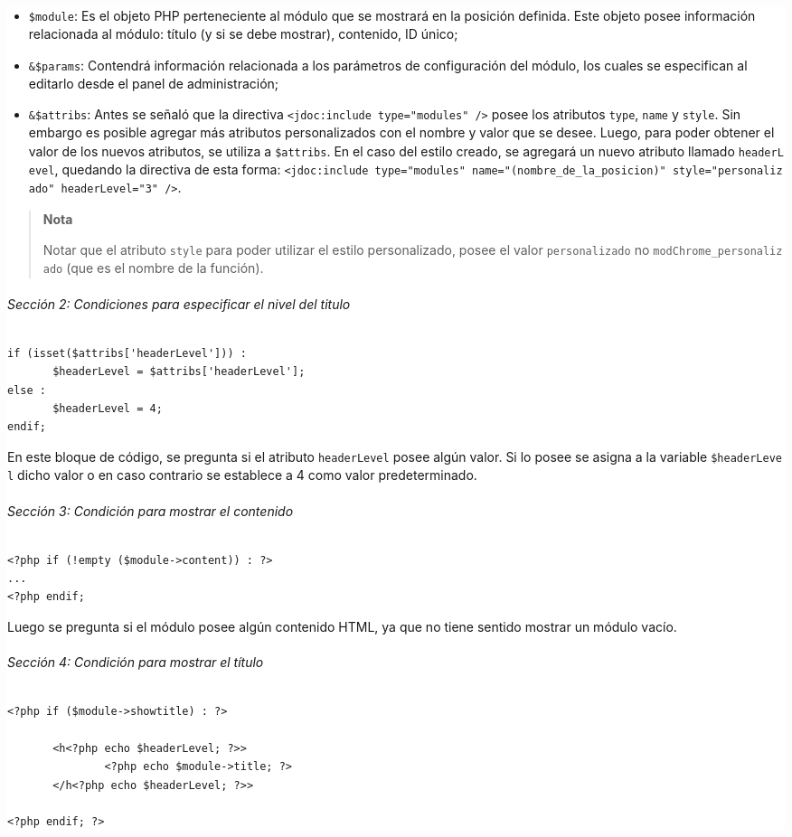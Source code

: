 
* `$module`: Es el objeto PHP perteneciente al módulo que se mostrará en la posición definida. Este objeto posee información relacionada al módulo: título (y si se debe mostrar), contenido, ID único;

* `&$params`: Contendrá información relacionada a los parámetros de configuración del módulo, los cuales se especifican al editarlo desde el panel de administración;

* `&$attribs`:  Antes se señaló que la directiva `<jdoc:include type="modules" />` posee los atributos `type`, `name` y `style`. Sin embargo es posible agregar más atributos personalizados con el nombre y valor que se desee. Luego, para poder obtener el valor de los nuevos atributos, se utiliza a `$attribs`. En el caso del estilo creado, se agregará un nuevo atributo llamado `headerLevel`, quedando la directiva de esta forma: `<jdoc:include type="modules" name="(nombre_de_la_posicion)" style="personalizado" headerLevel="3" />`.



> **Nota**
>
> Notar que el atributo `style` para poder utilizar el estilo personalizado, posee el valor `personalizado` no `modChrome_personalizado` (que es el nombre de la función).


###### Sección 2: Condiciones para especificar el nivel del titulo


~~~~~~~~~{.php}
if (isset($attribs['headerLevel'])) :
       $headerLevel = $attribs['headerLevel'];
else :
       $headerLevel = 4;
endif;
~~~~~~~~~~~~~~~~~~~~~~~~~~~~


En este bloque de código, se pregunta si el atributo `headerLevel` posee algún valor. Si lo posee se asigna a la variable `$headerLevel` dicho valor o en caso contrario se establece a 4 como valor predeterminado.


###### Sección 3: Condición para mostrar el contenido


~~~~~~~~~{.php}
<?php if (!empty ($module->content)) : ?>
...
<?php endif;
~~~~~~~~~~~~~~~~~~~~~~~~~~~~


Luego se pregunta si el módulo posee algún contenido HTML, ya que no tiene sentido mostrar un módulo vacío.


###### Sección 4: Condición para mostrar el título


~~~~~~~~~{.php}
<?php if ($module->showtitle) : ?>
  
       <h<?php echo $headerLevel; ?>>
               <?php echo $module->title; ?>
       </h<?php echo $headerLevel; ?>>
      
<?php endif; ?>
~~~~~~~~~~~~~~~~~~~~~~~~~~~~
